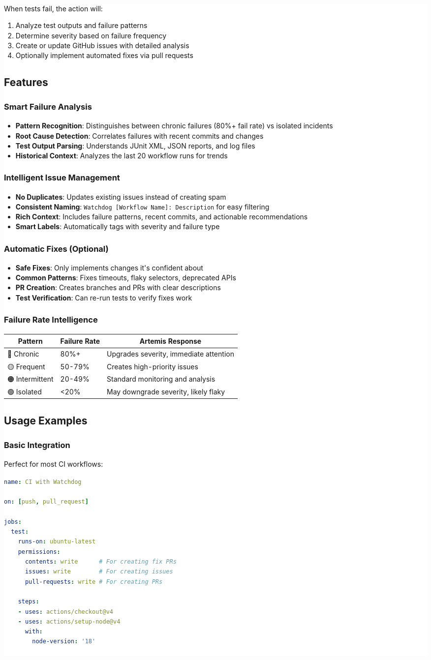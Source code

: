 When tests fail, the action will:
1. Analyze test outputs and failure patterns
2. Determine severity based on failure frequency  
3. Create or update GitHub issues with detailed analysis
4. Optionally implement automated fixes via pull requests

## Features

### Smart Failure Analysis
- **Pattern Recognition**: Distinguishes between chronic failures (80%+ fail rate) vs isolated incidents
- **Root Cause Detection**: Correlates failures with recent commits and changes
- **Test Output Parsing**: Understands JUnit XML, JSON reports, and log files
- **Historical Context**: Analyzes the last 20 workflow runs for trends

### Intelligent Issue Management
- **No Duplicates**: Updates existing issues instead of creating spam
- **Consistent Naming**: `Watchdog [Workflow Name]: Description` for easy filtering
- **Rich Context**: Includes failure patterns, recent commits, and actionable recommendations
- **Smart Labels**: Automatically tags with severity and failure type

### Automatic Fixes (Optional)
- **Safe Fixes**: Only implements changes it's confident about
- **Common Patterns**: Fixes timeouts, flaky selectors, deprecated APIs
- **PR Creation**: Creates branches and PRs with clear descriptions
- **Test Verification**: Can re-run tests to verify fixes work

### Failure Rate Intelligence
| Pattern | Failure Rate | Artemis Response |
|---------|--------------|------------------|
| 🔴 Chronic | 80%+ | Upgrades severity, immediate attention |
| 🟡 Frequent | 50-79% | Creates high-priority issues |
| 🟠 Intermittent | 20-49% | Standard monitoring and analysis |
| 🟢 Isolated | <20% | May downgrade severity, likely flaky |

## Usage Examples

### Basic Integration
Perfect for most CI workflows:

```yaml
name: CI with Watchdog

on: [push, pull_request]

jobs:
  test:
    runs-on: ubuntu-latest
    permissions:
      contents: write      # For creating fix PRs
      issues: write        # For creating issues
      pull-requests: write # For creating PRs
    
    steps:
    - uses: actions/checkout@v4
    - uses: actions/setup-node@v4
      with:
        node-version: '18'
    
```